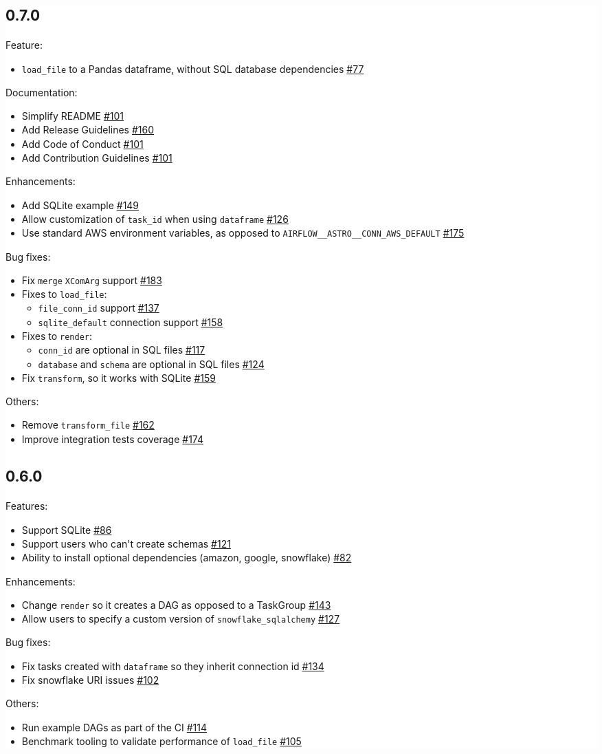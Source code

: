 ## 0.7.0

Feature:
* `load_file` to a Pandas dataframe, without SQL database dependencies [#77](https://github.com/astronomer/astro-sdk/issues/77)

Documentation:
* Simplify README [#101](https://github.com/astronomer/astro-sdk/issues/101)
* Add Release Guidelines [#160](https://github.com/astronomer/astro-sdk/pull/160)
* Add Code of Conduct [#101](https://github.com/astronomer/astro-sdk/pull/101)
* Add Contribution Guidelines [#101](https://github.com/astronomer/astro-sdk/pull/101)

Enhancements:
* Add SQLite example [#149](https://github.com/astronomer/astro-sdk/issues/149)
* Allow customization of `task_id` when using `dataframe` [#126](https://github.com/astronomer/astro-sdk/issues/126)
* Use standard AWS environment variables, as opposed to `AIRFLOW__ASTRO__CONN_AWS_DEFAULT` [#175](https://github.com/astronomer/astro-sdk/issues/175)

Bug fixes:
* Fix `merge` `XComArg` support [#183](https://github.com/astronomer/astro-sdk/issues/183)
* Fixes to `load_file`:
   * `file_conn_id` support [#137](https://github.com/astronomer/astro-sdk/issues/137)
   * `sqlite_default` connection support [#158](https://github.com/astronomer/astro-sdk/issues/158)
* Fixes to `render`:
   * `conn_id` are optional in SQL files [#117](https://github.com/astronomer/astro-sdk/issues/117)
   * `database` and `schema` are optional in SQL files [#124](https://github.com/astronomer/astro-sdk/issues/124)
* Fix `transform`, so it works with SQLite [#159](https://github.com/astronomer/astro-sdk/issues/159)

Others:
* Remove `transform_file` [#162](https://github.com/astronomer/astro-sdk/pull/162)
* Improve integration tests coverage [#174](https://github.com/astronomer/astro-sdk/pull/174)

## 0.6.0

Features:
* Support SQLite [#86](https://github.com/astronomer/astro-sdk/issues/86)
* Support users who can't create schemas [#121](https://github.com/astronomer/astro-sdk/issues/121)
* Ability to install optional dependencies (amazon, google, snowflake) [#82](https://github.com/astronomer/astro-sdk/issues/82)

Enhancements:
* Change `render` so it creates a DAG as opposed to a TaskGroup [#143](https://github.com/astronomer/astro-sdk/issues/143)
* Allow users to specify a custom version of `snowflake_sqlalchemy` [#127](https://github.com/astronomer/astro-sdk/issues/127)

Bug fixes:
* Fix tasks created with `dataframe` so they inherit connection id [#134](https://github.com/astronomer/astro-sdk/issues/134)
* Fix snowflake URI issues [#102](https://github.com/astronomer/astro-sdk/issues/102)

Others:
* Run example DAGs as part of the CI [#114](https://github.com/astronomer/astro-sdk/issues/114)
* Benchmark tooling to validate performance of `load_file` [#105](https://github.com/astronomer/astro-sdk/issues/105)
